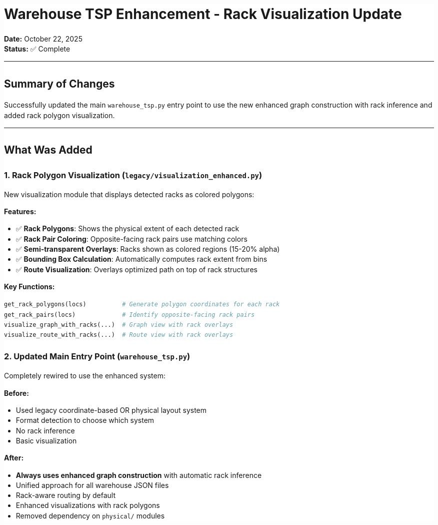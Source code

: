 # Warehouse TSP Enhancement - Rack Visualization Update

**Date:** October 22, 2025  
**Status:** ✅ Complete

---

## Summary of Changes

Successfully updated the main `warehouse_tsp.py` entry point to use the new enhanced graph construction with rack inference and added rack polygon visualization.

---

## What Was Added

### 1. **Rack Polygon Visualization** (`legacy/visualization_enhanced.py`)

New visualization module that displays detected racks as colored polygons:

**Features:**
- ✅ **Rack Polygons**: Shows the physical extent of each detected rack
- ✅ **Rack Pair Coloring**: Opposite-facing rack pairs use matching colors
- ✅ **Semi-transparent Overlays**: Racks shown as colored regions (15-20% alpha)
- ✅ **Bounding Box Calculation**: Automatically computes rack extent from bins
- ✅ **Route Visualization**: Overlays optimized path on top of rack structures

**Key Functions:**
```python
get_rack_polygons(locs)          # Generate polygon coordinates for each rack
get_rack_pairs(locs)             # Identify opposite-facing rack pairs
visualize_graph_with_racks(...)  # Graph view with rack overlays
visualize_route_with_racks(...)  # Route view with rack overlays
```

### 2. **Updated Main Entry Point** (`warehouse_tsp.py`)

Completely rewired to use the enhanced system:

**Before:**
- Used legacy coordinate-based OR physical layout system
- Format detection to choose which system
- No rack inference
- Basic visualization

**After:**
- **Always uses enhanced graph construction** with automatic rack inference
- Unified approach for all warehouse JSON files
- Rack-aware routing by default
- Enhanced visualizations with rack polygons
- Removed dependency on `physical/` modules
